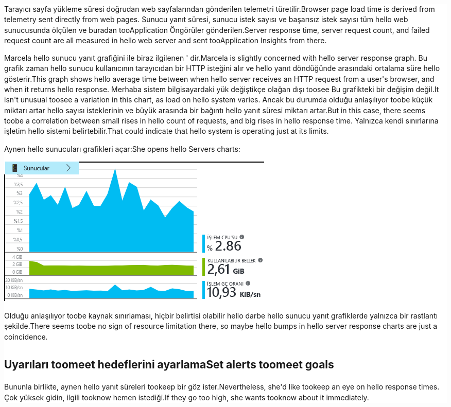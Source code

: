 <span data-ttu-id="413dc-144">Tarayıcı sayfa yükleme süresi doğrudan web sayfalarından gönderilen telemetri türetilir.</span><span class="sxs-lookup"><span data-stu-id="413dc-144">Browser page load time is derived from telemetry sent directly from web pages.</span></span> <span data-ttu-id="413dc-145">Sunucu yanıt süresi, sunucu istek sayısı ve başarısız istek sayısı tüm hello web sunucusunda ölçülen ve buradan tooApplication Öngörüler gönderilen.</span><span class="sxs-lookup"><span data-stu-id="413dc-145">Server response time, server request count, and failed request count are all measured in hello web server and sent tooApplication Insights from there.</span></span>

<span data-ttu-id="413dc-146">Marcela hello sunucu yanıt grafiğini ile biraz ilgilenen ' dir.</span><span class="sxs-lookup"><span data-stu-id="413dc-146">Marcela is slightly concerned with hello server response graph.</span></span> <span data-ttu-id="413dc-147">Bu grafik zaman hello sunucu kullanıcının tarayıcıdan bir HTTP isteğini alır ve hello yanıt döndüğünde arasındaki ortalama süre hello gösterir.</span><span class="sxs-lookup"><span data-stu-id="413dc-147">This graph shows hello average time between when hello server receives an HTTP request from a user's browser, and when it returns hello response.</span></span> <span data-ttu-id="413dc-148">Merhaba sistem bilgisayardaki yük değiştikçe olağan dışı toosee Bu grafikteki bir değişim değil.</span><span class="sxs-lookup"><span data-stu-id="413dc-148">It isn't unusual toosee a variation in this chart, as load on hello system varies.</span></span> <span data-ttu-id="413dc-149">Ancak bu durumda olduğu anlaşılıyor toobe küçük miktarı artar hello sayısı isteklerinin ve büyük arasında bir bağıntı hello yanıt süresi miktarı artar.</span><span class="sxs-lookup"><span data-stu-id="413dc-149">But in this case, there seems toobe a correlation between small rises in hello count of requests, and big rises in hello response time.</span></span> <span data-ttu-id="413dc-150">Yalnızca kendi sınırlarına işletim hello sistemi belirtebilir.</span><span class="sxs-lookup"><span data-stu-id="413dc-150">That could indicate that hello system is operating just at its limits.</span></span>

<span data-ttu-id="413dc-151">Aynen hello sunucuları grafikleri açar:</span><span class="sxs-lookup"><span data-stu-id="413dc-151">She opens hello Servers charts:</span></span>

![Çeşitli ölçümleri](./media/app-insights-detect-triage-diagnose/06.png)

<span data-ttu-id="413dc-153">Olduğu anlaşılıyor toobe kaynak sınırlaması, hiçbir belirtisi olabilir hello darbe hello sunucu yanıt grafiklerde yalnızca bir rastlantı şekilde.</span><span class="sxs-lookup"><span data-stu-id="413dc-153">There seems toobe no sign of resource limitation there, so maybe hello bumps in hello server response charts are just a coincidence.</span></span>

## <a name="set-alerts-toomeet-goals"></a><span data-ttu-id="413dc-154">Uyarıları toomeet hedeflerini ayarlama</span><span class="sxs-lookup"><span data-stu-id="413dc-154">Set alerts toomeet goals</span></span>
<span data-ttu-id="413dc-155">Bununla birlikte, aynen hello yanıt süreleri tookeep bir göz ister.</span><span class="sxs-lookup"><span data-stu-id="413dc-155">Nevertheless, she'd like tookeep an eye on hello response times.</span></span> <span data-ttu-id="413dc-156">Çok yüksek gidin, ilgili tooknow hemen istediği.</span><span class="sxs-lookup"><span data-stu-id="413dc-156">If they go too high, she wants tooknow about it immediately.</span></span>
